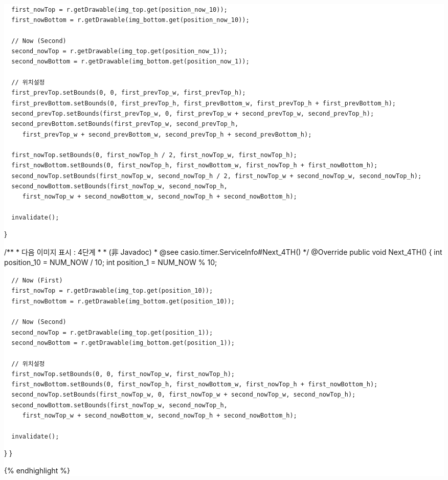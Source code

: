       first_nowTop = r.getDrawable(img_top.get(position_now_10));
      first_nowBottom = r.getDrawable(img_bottom.get(position_now_10));

      // Now (Second)
      second_nowTop = r.getDrawable(img_top.get(position_now_1));
      second_nowBottom = r.getDrawable(img_bottom.get(position_now_1));

      // 위치설정
      first_prevTop.setBounds(0, 0, first_prevTop_w, first_prevTop_h);
      first_prevBottom.setBounds(0, first_prevTop_h, first_prevBottom_w, first_prevTop_h + first_prevBottom_h);
      second_prevTop.setBounds(first_prevTop_w, 0, first_prevTop_w + second_prevTop_w, second_prevTop_h);
      second_prevBottom.setBounds(first_prevTop_w, second_prevTop_h,
         first_prevTop_w + second_prevBottom_w, second_prevTop_h + second_prevBottom_h);

      first_nowTop.setBounds(0, first_nowTop_h / 2, first_nowTop_w, first_nowTop_h);
      first_nowBottom.setBounds(0, first_nowTop_h, first_nowBottom_w, first_nowTop_h + first_nowBottom_h);
      second_nowTop.setBounds(first_nowTop_w, second_nowTop_h / 2, first_nowTop_w + second_nowTop_w, second_nowTop_h);
      second_nowBottom.setBounds(first_nowTop_w, second_nowTop_h,
         first_nowTop_w + second_nowBottom_w, second_nowTop_h + second_nowBottom_h);

      invalidate();
   }

   /**
      * 다음 이미지 표시 : 4단계
      *
      *  (非 Javadoc)
      * @see casio.timer.ServiceInfo#Next_4TH()
      */
   @Override
   public void Next_4TH() {
      int position_10 = NUM_NOW / 10;
      int position_1 = NUM_NOW % 10;

      // Now (First)
      first_nowTop = r.getDrawable(img_top.get(position_10));
      first_nowBottom = r.getDrawable(img_bottom.get(position_10));

      // Now (Second)
      second_nowTop = r.getDrawable(img_top.get(position_1));
      second_nowBottom = r.getDrawable(img_bottom.get(position_1));

      // 위치설정
      first_nowTop.setBounds(0, 0, first_nowTop_w, first_nowTop_h);
      first_nowBottom.setBounds(0, first_nowTop_h, first_nowBottom_w, first_nowTop_h + first_nowBottom_h);
      second_nowTop.setBounds(first_nowTop_w, 0, first_nowTop_w + second_nowTop_w, second_nowTop_h);
      second_nowBottom.setBounds(first_nowTop_w, second_nowTop_h,
         first_nowTop_w + second_nowBottom_w, second_nowTop_h + second_nowBottom_h);

      invalidate();
   }
}

{% endhighlight %}